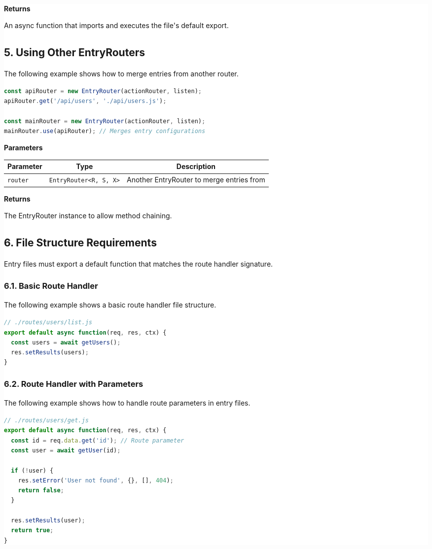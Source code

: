 **Returns**

An async function that imports and executes the file's default export.

## 5. Using Other EntryRouters

The following example shows how to merge entries from another router.

```typescript
const apiRouter = new EntryRouter(actionRouter, listen);
apiRouter.get('/api/users', './api/users.js');

const mainRouter = new EntryRouter(actionRouter, listen);
mainRouter.use(apiRouter); // Merges entry configurations
```

**Parameters**

| Parameter | Type | Description |
|----------|------|-------------|
| `router` | `EntryRouter<R, S, X>` | Another EntryRouter to merge entries from |

**Returns**

The EntryRouter instance to allow method chaining.

## 6. File Structure Requirements

Entry files must export a default function that matches the route handler signature.

### 6.1. Basic Route Handler

The following example shows a basic route handler file structure.

```typescript
// ./routes/users/list.js
export default async function(req, res, ctx) {
  const users = await getUsers();
  res.setResults(users);
}
```

### 6.2. Route Handler with Parameters

The following example shows how to handle route parameters in entry files.

```typescript
// ./routes/users/get.js
export default async function(req, res, ctx) {
  const id = req.data.get('id'); // Route parameter
  const user = await getUser(id);
  
  if (!user) {
    res.setError('User not found', {}, [], 404);
    return false;
  }
  
  res.setResults(user);
  return true;
}
```
